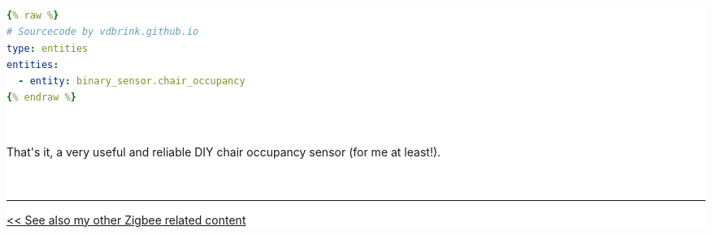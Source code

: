 ```yaml
{% raw %}
# Sourcecode by vdbrink.github.io
type: entities
entities:
  - entity: binary_sensor.chair_occupancy
{% endraw %}
```

<br>

That's it, a very useful and reliable DIY chair occupancy sensor (for me at least!).

<br>

---

[<< See also my other Zigbee related content](index)
